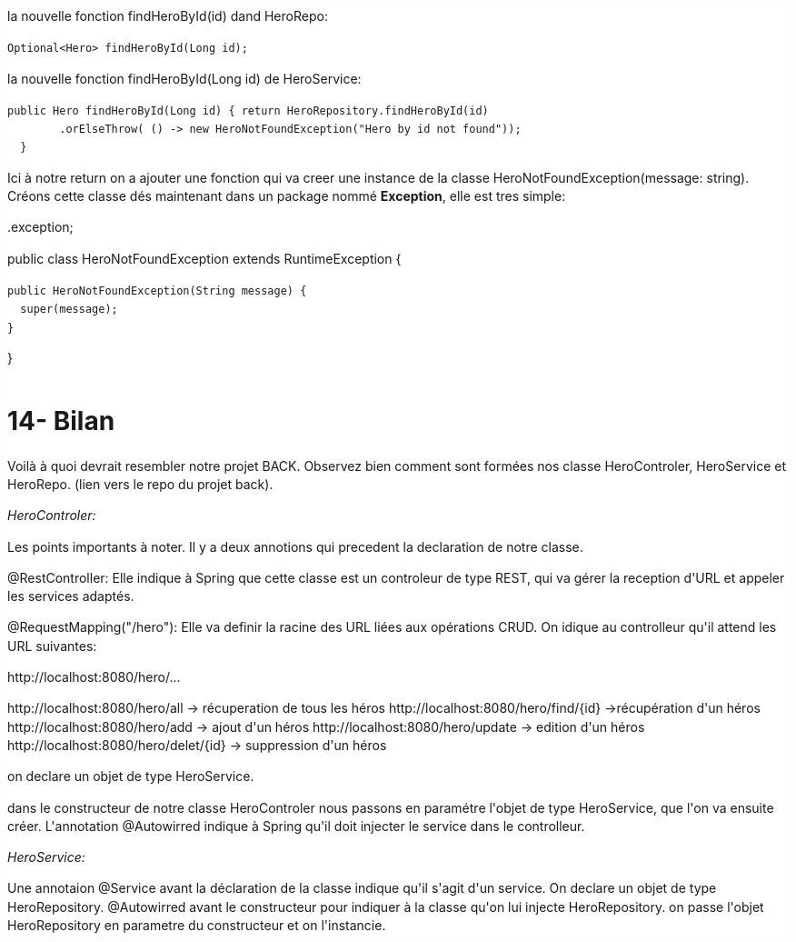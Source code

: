 la nouvelle fonction findHeroById(id) dand HeroRepo:

    Optional<Hero> findHeroById(Long id);



la nouvelle fonction findHeroById(Long id) de HeroService:

    public Hero findHeroById(Long id) { return HeroRepository.findHeroById(id)
            .orElseThrow( () -> new HeroNotFoundException("Hero by id not found"));
      }

Ici à notre return on a ajouter une fonction qui va creer une instance de la classe HeroNotFoundException(message: string). Créons cette classe dés maintenant dans un package nommé **Exception**, elle est tres simple:

  <package racine>.exception;

  public class HeroNotFoundException extends RuntimeException {

    public HeroNotFoundException(String message) {
      super(message);
    }
  }


# 14- Bilan

Voilà à quoi devrait resembler notre projet BACK. Observez bien comment sont formées nos classe HeroControler, HeroService et HeroRepo.
(lien vers le repo du projet back).

*HeroControler:*

Les points importants à noter. Il y a deux annotions qui precedent la declaration de notre classe.

@RestController: Elle indique à Spring que cette classe est un controleur de type REST, qui va gérer la reception d'URL et appeler les services adaptés.

@RequestMapping("/hero"): Elle va definir la racine des URL liées aux opérations CRUD. On idique au controlleur qu'il attend les URL suivantes:

http://localhost:8080/hero/...

http://localhost:8080/hero/all -> récuperation de tous les héros
http://localhost:8080/hero/find/{id} ->récupération d'un héros
http://localhost:8080/hero/add -> ajout d'un héros
http://localhost:8080/hero/update -> edition d'un héros
http://localhost:8080/hero/delet/{id} -> suppression d'un héros

on declare un objet de type HeroService.

dans le constructeur de notre classe HeroControler nous passons en paramétre l'objet de type HeroService, que l'on va ensuite créer. L'annotation @Autowirred indique à Spring qu'il doit injecter le service dans le controlleur.

*HeroService:*

Une annotaion @Service avant la déclaration de la classe indique qu'il s'agit d'un service.
On declare un objet de type HeroRepository.
@Autowirred avant le constructeur pour indiquer à la classe qu'on lui injecte HeroRepository.
on passe l'objet HeroRepository en parametre du constructeur et on l'instancie.
